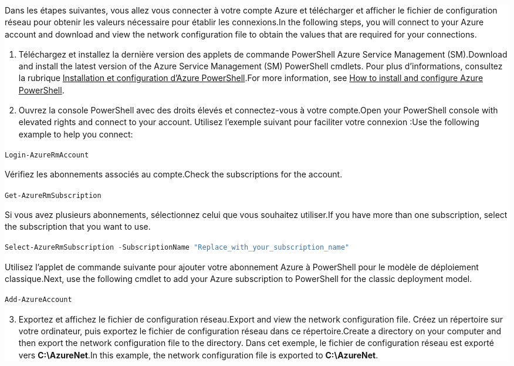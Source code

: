 <span data-ttu-id="5a8a7-311">Dans les étapes suivantes, vous allez vous connecter à votre compte Azure et télécharger et afficher le fichier de configuration réseau pour obtenir les valeurs nécessaire pour établir les connexions.</span><span class="sxs-lookup"><span data-stu-id="5a8a7-311">In the following steps, you will connect to your Azure account and download and view the network configuration file to obtain the values that are required for your connections.</span></span>

1. <span data-ttu-id="5a8a7-312">Téléchargez et installez la dernière version des applets de commande PowerShell Azure Service Management (SM).</span><span class="sxs-lookup"><span data-stu-id="5a8a7-312">Download and install the latest version of the Azure Service Management (SM) PowerShell cmdlets.</span></span> <span data-ttu-id="5a8a7-313">Pour plus d’informations, consultez la rubrique [Installation et configuration d’Azure PowerShell](/powershell/azure/overview).</span><span class="sxs-lookup"><span data-stu-id="5a8a7-313">For more information, see [How to install and configure Azure PowerShell](/powershell/azure/overview).</span></span>

2. <span data-ttu-id="5a8a7-314">Ouvrez la console PowerShell avec des droits élevés et connectez-vous à votre compte.</span><span class="sxs-lookup"><span data-stu-id="5a8a7-314">Open your PowerShell console with elevated rights and connect to your account.</span></span> <span data-ttu-id="5a8a7-315">Utilisez l’exemple suivant pour faciliter votre connexion :</span><span class="sxs-lookup"><span data-stu-id="5a8a7-315">Use the following example to help you connect:</span></span>

  ```powershell
  Login-AzureRmAccount
  ```

  <span data-ttu-id="5a8a7-316">Vérifiez les abonnements associés au compte.</span><span class="sxs-lookup"><span data-stu-id="5a8a7-316">Check the subscriptions for the account.</span></span>

  ```powershell
  Get-AzureRmSubscription
  ```

  <span data-ttu-id="5a8a7-317">Si vous avez plusieurs abonnements, sélectionnez celui que vous souhaitez utiliser.</span><span class="sxs-lookup"><span data-stu-id="5a8a7-317">If you have more than one subscription, select the subscription that you want to use.</span></span>

  ```powershell
  Select-AzureRmSubscription -SubscriptionName "Replace_with_your_subscription_name"
  ```

  <span data-ttu-id="5a8a7-318">Utilisez l’applet de commande suivante pour ajouter votre abonnement Azure à PowerShell pour le modèle de déploiement classique.</span><span class="sxs-lookup"><span data-stu-id="5a8a7-318">Next, use the following cmdlet to add your Azure subscription to PowerShell for the classic deployment model.</span></span>

  ```powershell
  Add-AzureAccount
  ```
3. <span data-ttu-id="5a8a7-319">Exportez et affichez le fichier de configuration réseau.</span><span class="sxs-lookup"><span data-stu-id="5a8a7-319">Export and view the network configuration file.</span></span> <span data-ttu-id="5a8a7-320">Créez un répertoire sur votre ordinateur, puis exportez le fichier de configuration réseau dans ce répertoire.</span><span class="sxs-lookup"><span data-stu-id="5a8a7-320">Create a directory on your computer and then export the network configuration file to the directory.</span></span> <span data-ttu-id="5a8a7-321">Dans cet exemple, le fichier de configuration réseau est exporté vers **C:\AzureNet**.</span><span class="sxs-lookup"><span data-stu-id="5a8a7-321">In this example, the network configuration file is exported to **C:\AzureNet**.</span></span>

